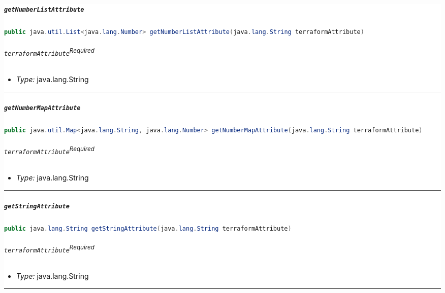 ##### `getNumberListAttribute` <a name="getNumberListAttribute" id="rhizo-co-terraform-provider-oci.dataOciVulnerabilityScanningHostScanRecipes.DataOciVulnerabilityScanningHostScanRecipesFilterOutputReference.getNumberListAttribute"></a>

```java
public java.util.List<java.lang.Number> getNumberListAttribute(java.lang.String terraformAttribute)
```

###### `terraformAttribute`<sup>Required</sup> <a name="terraformAttribute" id="rhizo-co-terraform-provider-oci.dataOciVulnerabilityScanningHostScanRecipes.DataOciVulnerabilityScanningHostScanRecipesFilterOutputReference.getNumberListAttribute.parameter.terraformAttribute"></a>

- *Type:* java.lang.String

---

##### `getNumberMapAttribute` <a name="getNumberMapAttribute" id="rhizo-co-terraform-provider-oci.dataOciVulnerabilityScanningHostScanRecipes.DataOciVulnerabilityScanningHostScanRecipesFilterOutputReference.getNumberMapAttribute"></a>

```java
public java.util.Map<java.lang.String, java.lang.Number> getNumberMapAttribute(java.lang.String terraformAttribute)
```

###### `terraformAttribute`<sup>Required</sup> <a name="terraformAttribute" id="rhizo-co-terraform-provider-oci.dataOciVulnerabilityScanningHostScanRecipes.DataOciVulnerabilityScanningHostScanRecipesFilterOutputReference.getNumberMapAttribute.parameter.terraformAttribute"></a>

- *Type:* java.lang.String

---

##### `getStringAttribute` <a name="getStringAttribute" id="rhizo-co-terraform-provider-oci.dataOciVulnerabilityScanningHostScanRecipes.DataOciVulnerabilityScanningHostScanRecipesFilterOutputReference.getStringAttribute"></a>

```java
public java.lang.String getStringAttribute(java.lang.String terraformAttribute)
```

###### `terraformAttribute`<sup>Required</sup> <a name="terraformAttribute" id="rhizo-co-terraform-provider-oci.dataOciVulnerabilityScanningHostScanRecipes.DataOciVulnerabilityScanningHostScanRecipesFilterOutputReference.getStringAttribute.parameter.terraformAttribute"></a>

- *Type:* java.lang.String

---
